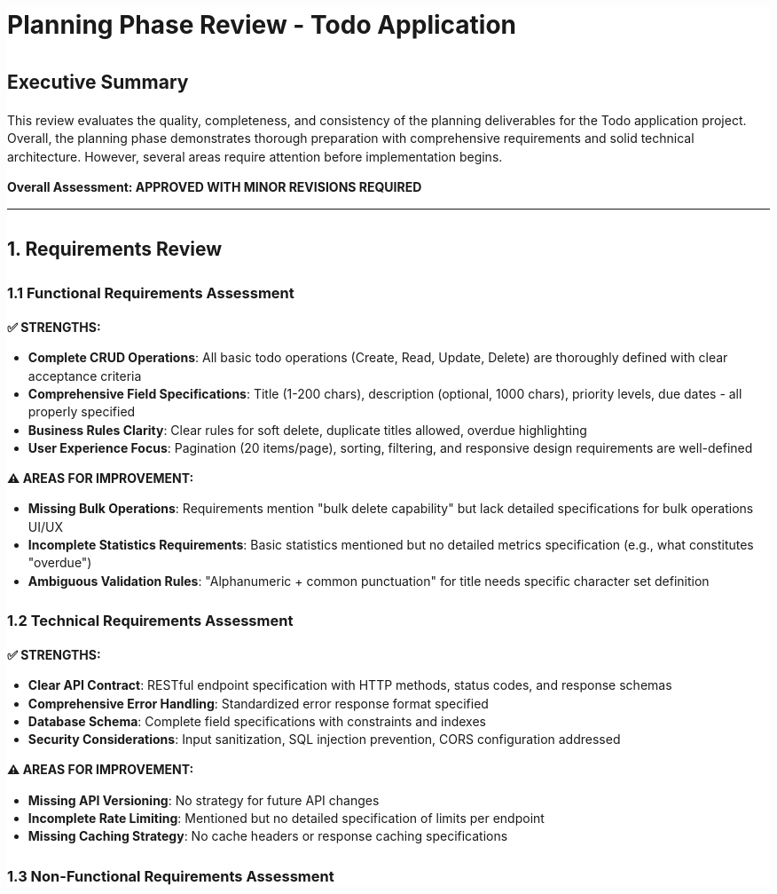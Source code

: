 # Planning Phase Review - Todo Application

## Executive Summary

This review evaluates the quality, completeness, and consistency of the planning deliverables for the Todo application project. Overall, the planning phase demonstrates thorough preparation with comprehensive requirements and solid technical architecture. However, several areas require attention before implementation begins.

**Overall Assessment: APPROVED WITH MINOR REVISIONS REQUIRED**

---

## 1. Requirements Review

### 1.1 Functional Requirements Assessment

**✅ STRENGTHS:**
- **Complete CRUD Operations**: All basic todo operations (Create, Read, Update, Delete) are thoroughly defined with clear acceptance criteria
- **Comprehensive Field Specifications**: Title (1-200 chars), description (optional, 1000 chars), priority levels, due dates - all properly specified
- **Business Rules Clarity**: Clear rules for soft delete, duplicate titles allowed, overdue highlighting
- **User Experience Focus**: Pagination (20 items/page), sorting, filtering, and responsive design requirements are well-defined

**⚠️ AREAS FOR IMPROVEMENT:**
- **Missing Bulk Operations**: Requirements mention "bulk delete capability" but lack detailed specifications for bulk operations UI/UX
- **Incomplete Statistics Requirements**: Basic statistics mentioned but no detailed metrics specification (e.g., what constitutes "overdue")
- **Ambiguous Validation Rules**: "Alphanumeric + common punctuation" for title needs specific character set definition

### 1.2 Technical Requirements Assessment

**✅ STRENGTHS:**
- **Clear API Contract**: RESTful endpoint specification with HTTP methods, status codes, and response schemas
- **Comprehensive Error Handling**: Standardized error response format specified
- **Database Schema**: Complete field specifications with constraints and indexes
- **Security Considerations**: Input sanitization, SQL injection prevention, CORS configuration addressed

**⚠️ AREAS FOR IMPROVEMENT:**
- **Missing API Versioning**: No strategy for future API changes
- **Incomplete Rate Limiting**: Mentioned but no detailed specification of limits per endpoint
- **Missing Caching Strategy**: No cache headers or response caching specifications

### 1.3 Non-Functional Requirements Assessment
